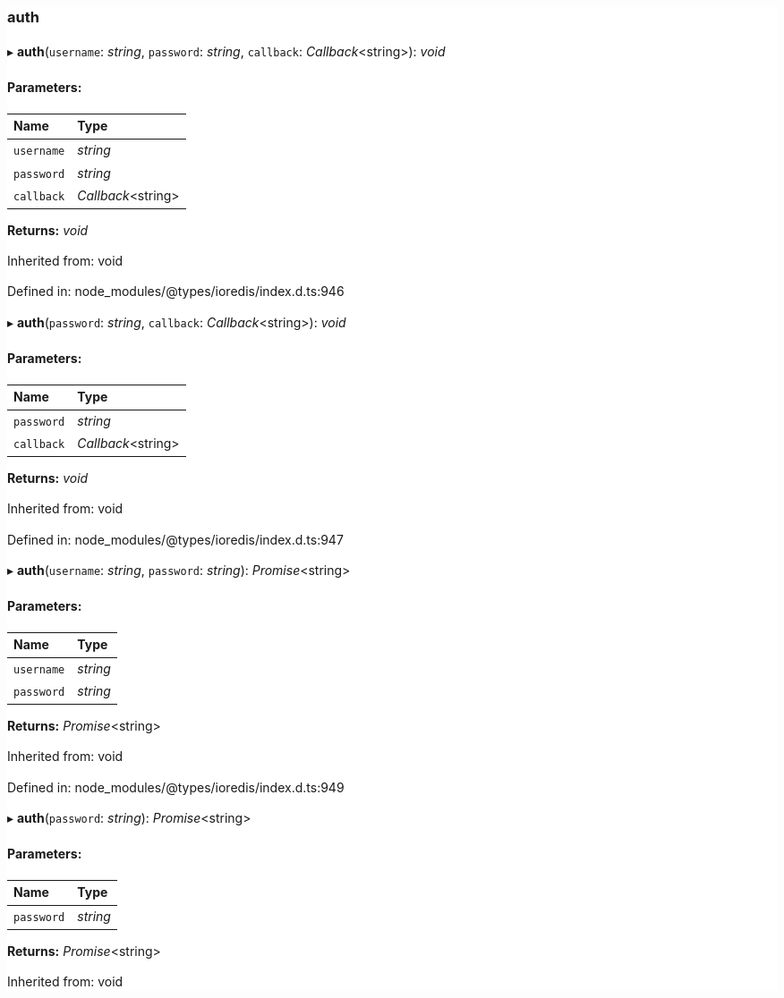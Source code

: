 ### auth

▸ **auth**(`username`: *string*, `password`: *string*, `callback`: *Callback*<string\>): *void*

#### Parameters:

Name | Type |
:------ | :------ |
`username` | *string* |
`password` | *string* |
`callback` | *Callback*<string\> |

**Returns:** *void*

Inherited from: void

Defined in: node_modules/@types/ioredis/index.d.ts:946

▸ **auth**(`password`: *string*, `callback`: *Callback*<string\>): *void*

#### Parameters:

Name | Type |
:------ | :------ |
`password` | *string* |
`callback` | *Callback*<string\> |

**Returns:** *void*

Inherited from: void

Defined in: node_modules/@types/ioredis/index.d.ts:947

▸ **auth**(`username`: *string*, `password`: *string*): *Promise*<string\>

#### Parameters:

Name | Type |
:------ | :------ |
`username` | *string* |
`password` | *string* |

**Returns:** *Promise*<string\>

Inherited from: void

Defined in: node_modules/@types/ioredis/index.d.ts:949

▸ **auth**(`password`: *string*): *Promise*<string\>

#### Parameters:

Name | Type |
:------ | :------ |
`password` | *string* |

**Returns:** *Promise*<string\>

Inherited from: void
